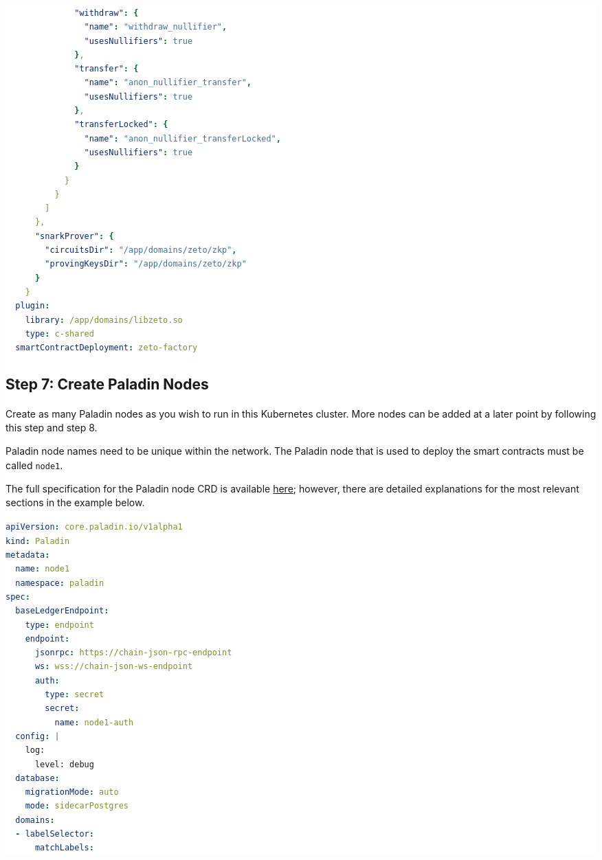 ```yaml
              "withdraw": {
                "name": "withdraw_nullifier",
                "usesNullifiers": true
              },
              "transfer": {
                "name": "anon_nullifier_transfer",
                "usesNullifiers": true
              },
              "transferLocked": {
                "name": "anon_nullifier_transferLocked",
                "usesNullifiers": true
              }
            }
          }
        ]
      },
      "snarkProver": {
        "circuitsDir": "/app/domains/zeto/zkp",
        "provingKeysDir": "/app/domains/zeto/zkp"
      }
    }
  plugin:
    library: /app/domains/libzeto.so
    type: c-shared
  smartContractDeployment: zeto-factory
```

## Step 7: Create Paladin Nodes

Create as many Paladin nodes as you wish to run in this Kubernetes cluster. More nodes can be added at a later point by following this step and step 8.

Paladin node names need to be unique within the network. The Paladin node that is used to deploy the smart contracts must be called `node1`. 

The full specification for the Paladin node CRD is available [here](../reference/crds/core.paladin.io/#paladin); however, there are detailed explanations for the most relevant sections in the example below.

```yaml
apiVersion: core.paladin.io/v1alpha1
kind: Paladin
metadata:
  name: node1
  namespace: paladin
spec:
  baseLedgerEndpoint:
    type: endpoint
    endpoint:
      jsonrpc: https://chain-json-rpc-endpoint
      ws: wss://chain-json-ws-endpoint
      auth:
        type: secret
        secret:
          name: node1-auth
  config: |
    log:
      level: debug
  database:
    migrationMode: auto
    mode: sidecarPostgres
  domains:
  - labelSelector:
      matchLabels:
```